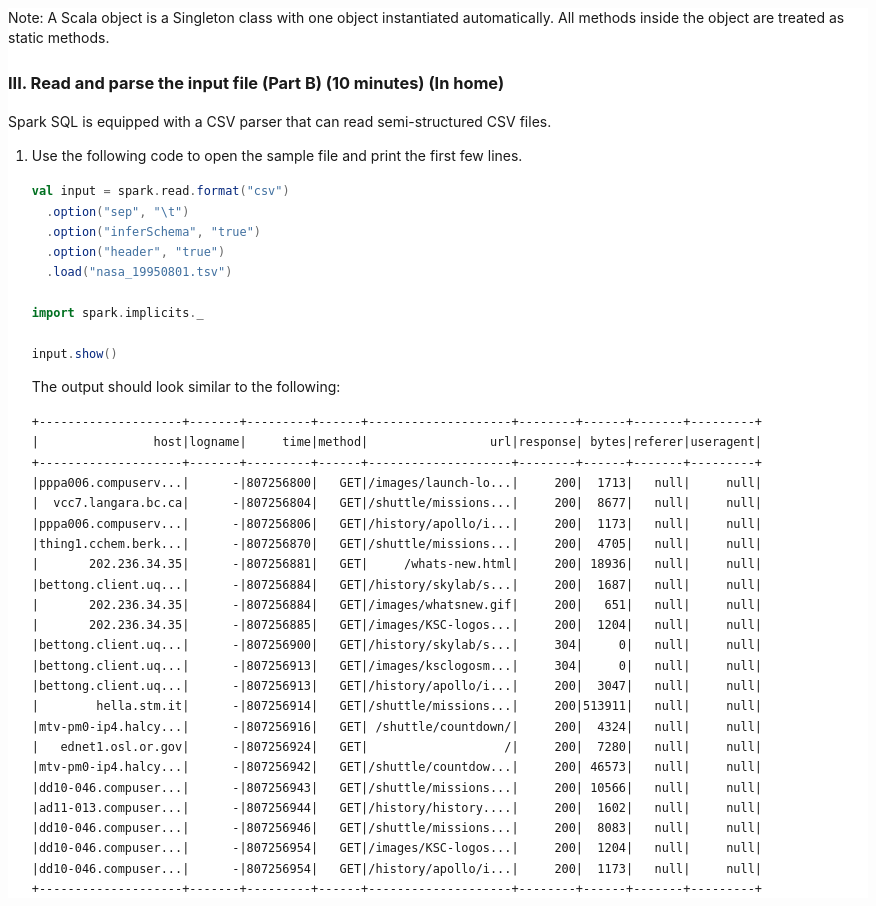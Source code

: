 Note: A Scala object is a Singleton class with one object instantiated automatically. All methods inside the object are treated as static methods.

### III. Read and parse the input file (Part B) (10 minutes) (In home)

Spark SQL is equipped with a CSV parser that can read semi-structured CSV files.

1. Use the following code to open the sample file and print the first few lines.

    ```scala
    val input = spark.read.format("csv")
      .option("sep", "\t")
      .option("inferSchema", "true")
      .option("header", "true")
      .load("nasa_19950801.tsv")

    import spark.implicits._

    input.show()
    ```

    The output should look similar to the following:

    ```text
    +--------------------+-------+---------+------+--------------------+--------+------+-------+---------+
    |                host|logname|     time|method|                 url|response| bytes|referer|useragent|
    +--------------------+-------+---------+------+--------------------+--------+------+-------+---------+
    |pppa006.compuserv...|      -|807256800|   GET|/images/launch-lo...|     200|  1713|   null|     null|
    |  vcc7.langara.bc.ca|      -|807256804|   GET|/shuttle/missions...|     200|  8677|   null|     null|
    |pppa006.compuserv...|      -|807256806|   GET|/history/apollo/i...|     200|  1173|   null|     null|
    |thing1.cchem.berk...|      -|807256870|   GET|/shuttle/missions...|     200|  4705|   null|     null|
    |       202.236.34.35|      -|807256881|   GET|     /whats-new.html|     200| 18936|   null|     null|
    |bettong.client.uq...|      -|807256884|   GET|/history/skylab/s...|     200|  1687|   null|     null|
    |       202.236.34.35|      -|807256884|   GET|/images/whatsnew.gif|     200|   651|   null|     null|
    |       202.236.34.35|      -|807256885|   GET|/images/KSC-logos...|     200|  1204|   null|     null|
    |bettong.client.uq...|      -|807256900|   GET|/history/skylab/s...|     304|     0|   null|     null|
    |bettong.client.uq...|      -|807256913|   GET|/images/ksclogosm...|     304|     0|   null|     null|
    |bettong.client.uq...|      -|807256913|   GET|/history/apollo/i...|     200|  3047|   null|     null|
    |        hella.stm.it|      -|807256914|   GET|/shuttle/missions...|     200|513911|   null|     null|
    |mtv-pm0-ip4.halcy...|      -|807256916|   GET| /shuttle/countdown/|     200|  4324|   null|     null|
    |   ednet1.osl.or.gov|      -|807256924|   GET|                   /|     200|  7280|   null|     null|
    |mtv-pm0-ip4.halcy...|      -|807256942|   GET|/shuttle/countdow...|     200| 46573|   null|     null|
    |dd10-046.compuser...|      -|807256943|   GET|/shuttle/missions...|     200| 10566|   null|     null|
    |ad11-013.compuser...|      -|807256944|   GET|/history/history....|     200|  1602|   null|     null|
    |dd10-046.compuser...|      -|807256946|   GET|/shuttle/missions...|     200|  8083|   null|     null|
    |dd10-046.compuser...|      -|807256954|   GET|/images/KSC-logos...|     200|  1204|   null|     null|
    |dd10-046.compuser...|      -|807256954|   GET|/history/apollo/i...|     200|  1173|   null|     null|
    +--------------------+-------+---------+------+--------------------+--------+------+-------+---------+